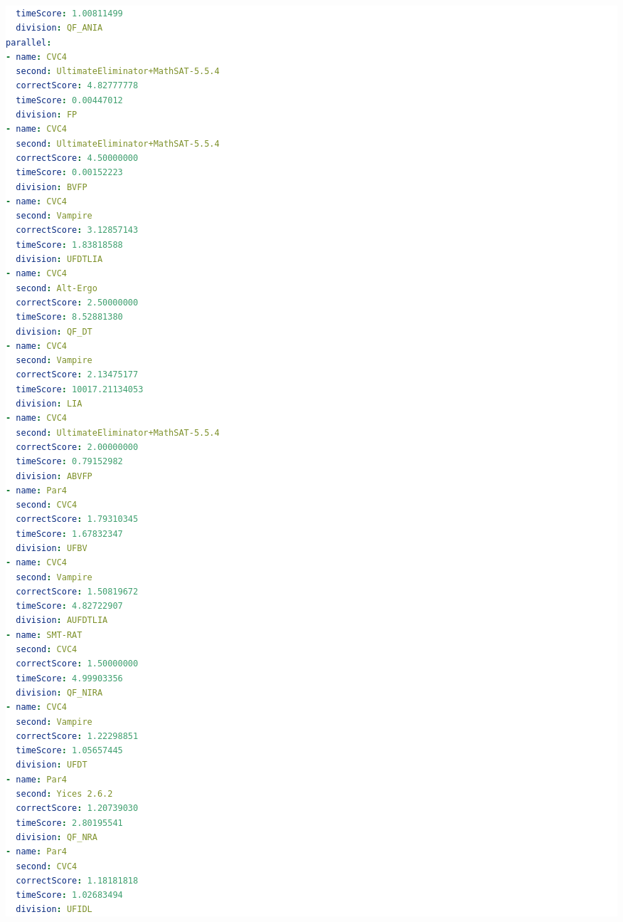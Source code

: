 ```yaml
  timeScore: 1.00811499
  division: QF_ANIA
parallel:
- name: CVC4
  second: UltimateEliminator+MathSAT-5.5.4
  correctScore: 4.82777778
  timeScore: 0.00447012
  division: FP
- name: CVC4
  second: UltimateEliminator+MathSAT-5.5.4
  correctScore: 4.50000000
  timeScore: 0.00152223
  division: BVFP
- name: CVC4
  second: Vampire
  correctScore: 3.12857143
  timeScore: 1.83818588
  division: UFDTLIA
- name: CVC4
  second: Alt-Ergo
  correctScore: 2.50000000
  timeScore: 8.52881380
  division: QF_DT
- name: CVC4
  second: Vampire
  correctScore: 2.13475177
  timeScore: 10017.21134053
  division: LIA
- name: CVC4
  second: UltimateEliminator+MathSAT-5.5.4
  correctScore: 2.00000000
  timeScore: 0.79152982
  division: ABVFP
- name: Par4
  second: CVC4
  correctScore: 1.79310345
  timeScore: 1.67832347
  division: UFBV
- name: CVC4
  second: Vampire
  correctScore: 1.50819672
  timeScore: 4.82722907
  division: AUFDTLIA
- name: SMT-RAT
  second: CVC4
  correctScore: 1.50000000
  timeScore: 4.99903356
  division: QF_NIRA
- name: CVC4
  second: Vampire
  correctScore: 1.22298851
  timeScore: 1.05657445
  division: UFDT
- name: Par4
  second: Yices 2.6.2
  correctScore: 1.20739030
  timeScore: 2.80195541
  division: QF_NRA
- name: Par4
  second: CVC4
  correctScore: 1.18181818
  timeScore: 1.02683494
  division: UFIDL
```